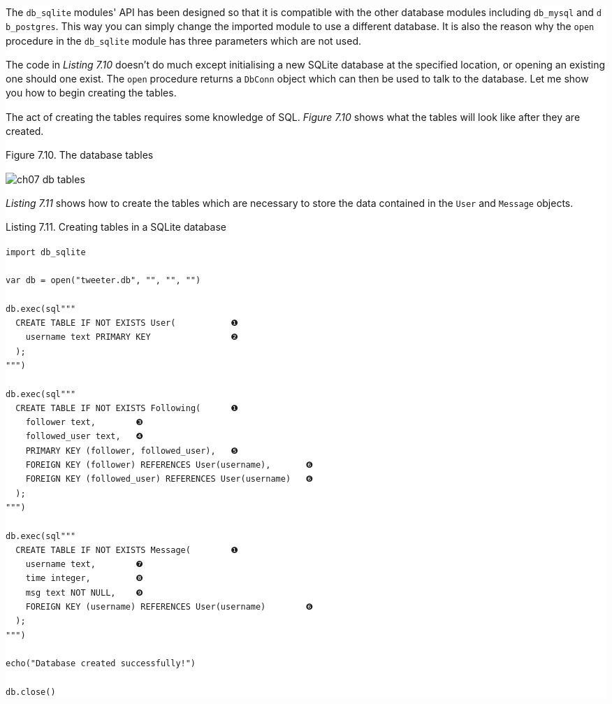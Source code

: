 The `db_sqlite` modules' API has been designed so that it is compatible with the other database modules including `db_mysql` and `db_postgres`. This way you can simply change the imported module to use a different database. It is also the reason why the `open` procedure in the `db_sqlite` module has three parameters which are not used.


The code in *Listing 7.10* doesn’t do much except initialising a new SQLite database at the specified location, or opening an existing one should one exist. The `open` procedure returns a `DbConn` object which can then be used to talk to the database. Let me show you how to begin creating the tables.


The act of creating the tables requires some knowledge of SQL. *Figure 7.10* shows what the tables will look like after they are created.




Figure 7.10. The database tables


![ch07 db tables](../Images/ch07_db_tables.png)

*Listing 7.11* shows how to create the tables which are necessary to store the data contained in the `User` and `Message` objects.




Listing 7.11. Creating tables in a SQLite database




```
import db_sqlite

var db = open("tweeter.db", "", "", "")

db.exec(sql"""
  CREATE TABLE IF NOT EXISTS User(           ❶
    username text PRIMARY KEY                ❷
  );
""")

db.exec(sql""" 
  CREATE TABLE IF NOT EXISTS Following(      ❶
    follower text,        ❸
    followed_user text,   ❹
    PRIMARY KEY (follower, followed_user),   ❺
    FOREIGN KEY (follower) REFERENCES User(username),       ❻
    FOREIGN KEY (followed_user) REFERENCES User(username)   ❻
  );
""")

db.exec(sql"""
  CREATE TABLE IF NOT EXISTS Message(        ❶
    username text,        ❼
    time integer,         ❽
    msg text NOT NULL,    ❾
    FOREIGN KEY (username) REFERENCES User(username)        ❻
  );
""")

echo("Database created successfully!")

db.close()
```
